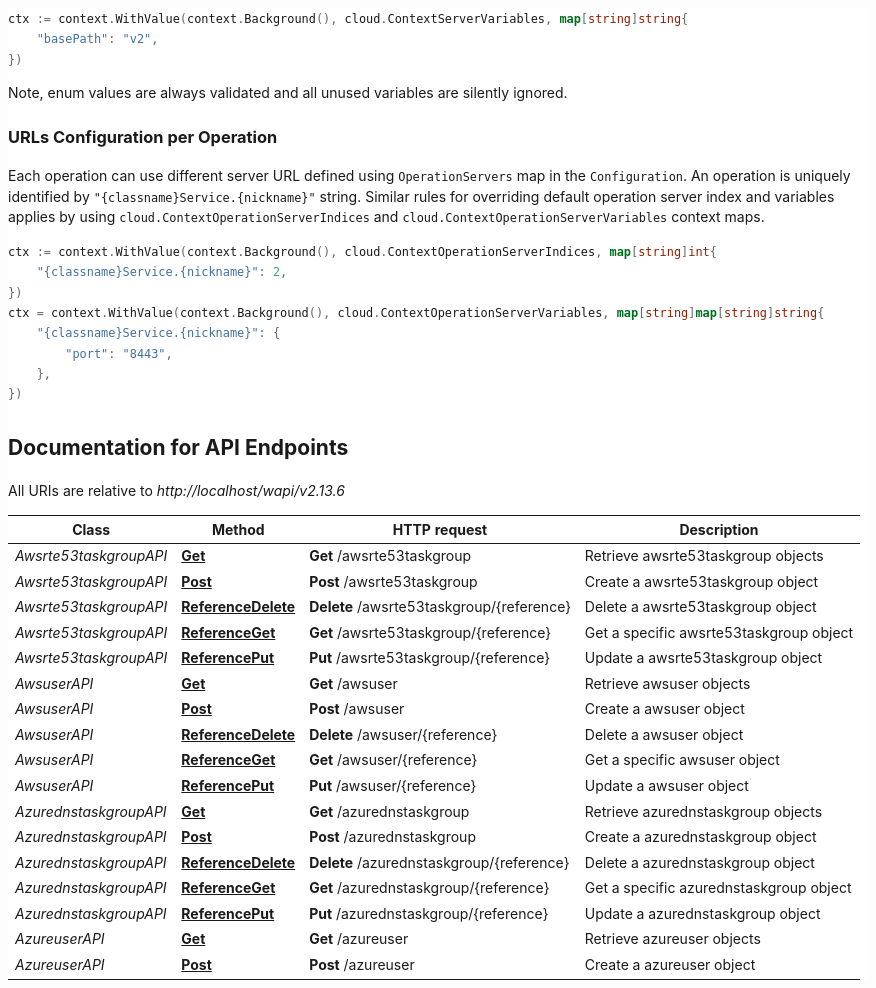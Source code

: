 ```go
ctx := context.WithValue(context.Background(), cloud.ContextServerVariables, map[string]string{
	"basePath": "v2",
})
```

Note, enum values are always validated and all unused variables are silently ignored.

### URLs Configuration per Operation

Each operation can use different server URL defined using `OperationServers` map in the `Configuration`.
An operation is uniquely identified by `"{classname}Service.{nickname}"` string.
Similar rules for overriding default operation server index and variables applies by using `cloud.ContextOperationServerIndices` and `cloud.ContextOperationServerVariables` context maps.

```go
ctx := context.WithValue(context.Background(), cloud.ContextOperationServerIndices, map[string]int{
	"{classname}Service.{nickname}": 2,
})
ctx = context.WithValue(context.Background(), cloud.ContextOperationServerVariables, map[string]map[string]string{
	"{classname}Service.{nickname}": {
		"port": "8443",
	},
})
```

## Documentation for API Endpoints

All URIs are relative to *http://localhost/wapi/v2.13.6*

Class | Method | HTTP request | Description
------------ | ------------- | ------------- | -------------
*Awsrte53taskgroupAPI* | [**Get**](docs/Awsrte53taskgroupAPI.md#get) | **Get** /awsrte53taskgroup | Retrieve awsrte53taskgroup objects
*Awsrte53taskgroupAPI* | [**Post**](docs/Awsrte53taskgroupAPI.md#post) | **Post** /awsrte53taskgroup | Create a awsrte53taskgroup object
*Awsrte53taskgroupAPI* | [**ReferenceDelete**](docs/Awsrte53taskgroupAPI.md#referencedelete) | **Delete** /awsrte53taskgroup/{reference} | Delete a awsrte53taskgroup object
*Awsrte53taskgroupAPI* | [**ReferenceGet**](docs/Awsrte53taskgroupAPI.md#referenceget) | **Get** /awsrte53taskgroup/{reference} | Get a specific awsrte53taskgroup object
*Awsrte53taskgroupAPI* | [**ReferencePut**](docs/Awsrte53taskgroupAPI.md#referenceput) | **Put** /awsrte53taskgroup/{reference} | Update a awsrte53taskgroup object
*AwsuserAPI* | [**Get**](docs/AwsuserAPI.md#get) | **Get** /awsuser | Retrieve awsuser objects
*AwsuserAPI* | [**Post**](docs/AwsuserAPI.md#post) | **Post** /awsuser | Create a awsuser object
*AwsuserAPI* | [**ReferenceDelete**](docs/AwsuserAPI.md#referencedelete) | **Delete** /awsuser/{reference} | Delete a awsuser object
*AwsuserAPI* | [**ReferenceGet**](docs/AwsuserAPI.md#referenceget) | **Get** /awsuser/{reference} | Get a specific awsuser object
*AwsuserAPI* | [**ReferencePut**](docs/AwsuserAPI.md#referenceput) | **Put** /awsuser/{reference} | Update a awsuser object
*AzurednstaskgroupAPI* | [**Get**](docs/AzurednstaskgroupAPI.md#get) | **Get** /azurednstaskgroup | Retrieve azurednstaskgroup objects
*AzurednstaskgroupAPI* | [**Post**](docs/AzurednstaskgroupAPI.md#post) | **Post** /azurednstaskgroup | Create a azurednstaskgroup object
*AzurednstaskgroupAPI* | [**ReferenceDelete**](docs/AzurednstaskgroupAPI.md#referencedelete) | **Delete** /azurednstaskgroup/{reference} | Delete a azurednstaskgroup object
*AzurednstaskgroupAPI* | [**ReferenceGet**](docs/AzurednstaskgroupAPI.md#referenceget) | **Get** /azurednstaskgroup/{reference} | Get a specific azurednstaskgroup object
*AzurednstaskgroupAPI* | [**ReferencePut**](docs/AzurednstaskgroupAPI.md#referenceput) | **Put** /azurednstaskgroup/{reference} | Update a azurednstaskgroup object
*AzureuserAPI* | [**Get**](docs/AzureuserAPI.md#get) | **Get** /azureuser | Retrieve azureuser objects
*AzureuserAPI* | [**Post**](docs/AzureuserAPI.md#post) | **Post** /azureuser | Create a azureuser object